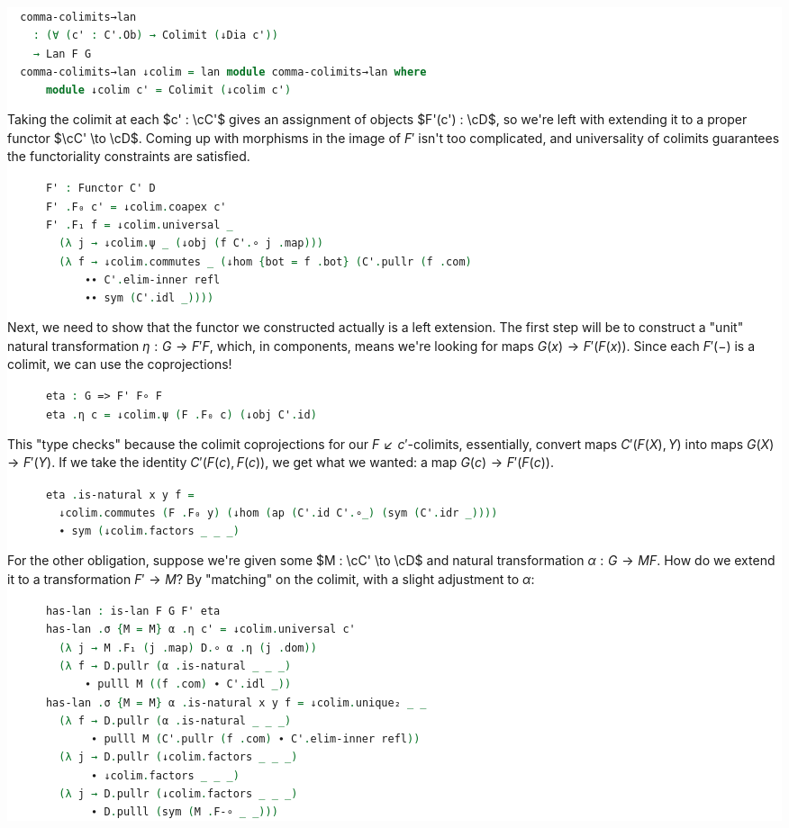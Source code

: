 ```agda
  comma-colimits→lan
    : (∀ (c' : C'.Ob) → Colimit (↓Dia c'))
    → Lan F G
  comma-colimits→lan ↓colim = lan module comma-colimits→lan where
      module ↓colim c' = Colimit (↓colim c')
```

Taking the colimit at each $c' : \cC'$ gives an assignment of objects
$F'(c') : \cD$, so we're left with extending it to a proper functor
$\cC' \to \cD$. Coming up with morphisms in the image of $F'$ isn't too
complicated, and universality of colimits guarantees the functoriality
constraints are satisfied.

```agda
      F' : Functor C' D
      F' .F₀ c' = ↓colim.coapex c'
      F' .F₁ f = ↓colim.universal _
        (λ j → ↓colim.ψ _ (↓obj (f C'.∘ j .map)))
        (λ f → ↓colim.commutes _ (↓hom {bot = f .bot} (C'.pullr (f .com)
            ∙∙ C'.elim-inner refl
            ∙∙ sym (C'.idl _))))
```


Next, we need to show that the functor we constructed actually is a left
extension. The first step will be to construct a "unit" natural
transformation $\eta : G \to F'F$, which, in components, means we're
looking for maps $G(x) \to F'(F(x))$. Since each $F'(-)$ is a colimit,
we can use the coprojections!

```agda
      eta : G => F' F∘ F
      eta .η c = ↓colim.ψ (F .F₀ c) (↓obj C'.id)
```

This "type checks" because the colimit coprojections for our $F
\swarrow c'$-colimits, essentially, convert maps $C'(F(X), Y)$ into
maps $G(X) \to F'(Y)$. If we take the identity $C'(F(c), F(c))$, we get
what we wanted: a map $G(c) \to F'(F(c))$.

```agda
      eta .is-natural x y f =
        ↓colim.commutes (F .F₀ y) (↓hom (ap (C'.id C'.∘_) (sym (C'.idr _))))
        ∙ sym (↓colim.factors _ _ _)
```

For the other obligation, suppose we're given some $M : \cC' \to \cD$
and natural transformation $\alpha : G \to MF$. How do we extend it to a
transformation $F' \to M$? By "matching" on the colimit, with a slight
adjustment to $\alpha$:

```agda
      has-lan : is-lan F G F' eta
      has-lan .σ {M = M} α .η c' = ↓colim.universal c'
        (λ j → M .F₁ (j .map) D.∘ α .η (j .dom))
        (λ f → D.pullr (α .is-natural _ _ _)
            ∙ pulll M ((f .com) ∙ C'.idl _))
      has-lan .σ {M = M} α .is-natural x y f = ↓colim.unique₂ _ _
        (λ f → D.pullr (α .is-natural _ _ _)
             ∙ pulll M (C'.pullr (f .com) ∙ C'.elim-inner refl))
        (λ j → D.pullr (↓colim.factors _ _ _)
             ∙ ↓colim.factors _ _ _)
        (λ j → D.pullr (↓colim.factors _ _ _)
             ∙ D.pulll (sym (M .F-∘ _ _)))

```
